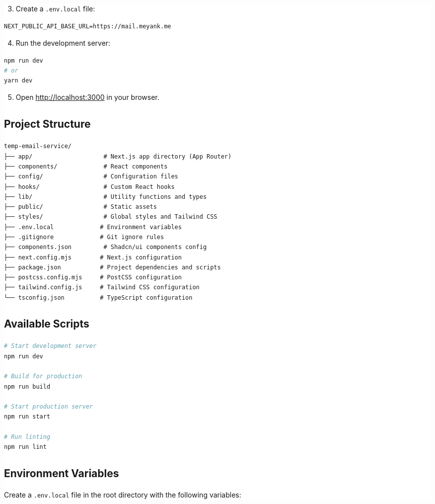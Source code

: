 3. Create a `.env.local` file:
```env
NEXT_PUBLIC_API_BASE_URL=https://mail.meyank.me
```

4. Run the development server:
```bash
npm run dev
# or
yarn dev
```

5. Open [http://localhost:3000](http://localhost:3000) in your browser.

## Project Structure
```
temp-email-service/
├── app/                    # Next.js app directory (App Router)
├── components/             # React components
├── config/                 # Configuration files
├── hooks/                  # Custom React hooks
├── lib/                    # Utility functions and types
├── public/                 # Static assets
├── styles/                 # Global styles and Tailwind CSS
├── .env.local             # Environment variables
├── .gitignore             # Git ignore rules
├── components.json         # Shadcn/ui components config
├── next.config.mjs        # Next.js configuration
├── package.json           # Project dependencies and scripts
├── postcss.config.mjs     # PostCSS configuration
├── tailwind.config.js     # Tailwind CSS configuration
└── tsconfig.json          # TypeScript configuration
```

## Available Scripts

```bash
# Start development server
npm run dev

# Build for production
npm run build

# Start production server
npm run start

# Run linting
npm run lint
```

## Environment Variables

Create a `.env.local` file in the root directory with the following variables:
